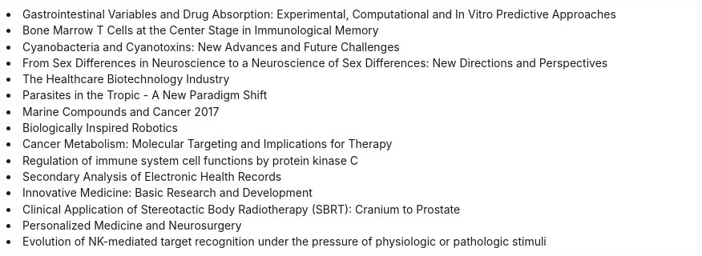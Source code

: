    
 <li><a target="_blank" href="https://github.com/manjunath5496/Open-Access-Medicine-Books/blob/main/2/sed(108).pdf" style="text-decoration:none;">Gastrointestinal
Variables and Drug Absorption: Experimental, Computational and In Vitro Predictive Approaches</a></li> 
  
   <li><a target="_blank" href="https://github.com/manjunath5496/Open-Access-Medicine-Books/blob/main/2/sed(109).PDF" style="text-decoration:none;">Bone Marrow T Cells at the Center Stage in Immunological Memory</a></li>  
   
 <li><a target="_blank" href="https://github.com/manjunath5496/Open-Access-Medicine-Books/blob/main/2/sed(110).pdf" style="text-decoration:none;">Cyanobacteria
and Cyanotoxins: New Advances and Future Challenges </a></li>  
   
<li><a target="_blank" href="https://github.com/manjunath5496/Open-Access-Medicine-Books/blob/main/2/sed(111).PDF" style="text-decoration:none;">From Sex Differences in Neuroscience to a Neuroscience of Sex Differences: New Directions and Perspectives</a></li> 
  
   
 <li><a target="_blank" href="https://github.com/manjunath5496/Open-Access-Medicine-Books/blob/main/2/sed(112).pdf" style="text-decoration:none;">The Healthcare Biotechnology Industry</a></li> 
  
   <li><a target="_blank" href="https://github.com/manjunath5496/Open-Access-Medicine-Books/blob/main/2/sed(113).PDF" style="text-decoration:none;">Parasites in the Tropic - A New Paradigm Shift</a></li>  
   
<li><a target="_blank" href="https://github.com/manjunath5496/Open-Access-Medicine-Books/blob/main/2/sed(114).pdf" style="text-decoration:none;">Marine
Compounds and Cancer 2017</a></li>
 <li><a target="_blank" href="https://github.com/manjunath5496/Open-Access-Medicine-Books/blob/main/2/sed(115).pdf" style="text-decoration:none;">Biologically Inspired Robotics</a></li>  
   
 <li><a target="_blank" href="https://github.com/manjunath5496/Open-Access-Medicine-Books/blob/main/2/sed(116).PDF" style="text-decoration:none;">Cancer Metabolism: Molecular Targeting and Implications for Therapy</a></li>   
   
   <li><a target="_blank" href="https://github.com/manjunath5496/Open-Access-Medicine-Books/blob/main/2/sed(117).PDF" style="text-decoration:none;">Regulation of immune system cell functions by protein kinase C</a></li>  
   
 <li><a target="_blank" href="https://github.com/manjunath5496/Open-Access-Medicine-Books/blob/main/2/sed(118).pdf" style="text-decoration:none;">Secondary
Analysis of Electronic Health Records</a></li>  
   
  <li><a target="_blank" href="https://github.com/manjunath5496/Open-Access-Medicine-Books/blob/main/2/sed(119).pdf" style="text-decoration:none;">Innovative
Medicine: Basic Research and Development</a></li> 
  
   <li><a target="_blank" href="https://github.com/manjunath5496/Open-Access-Medicine-Books/blob/main/2/sed(120).PDF" style="text-decoration:none;">Clinical Application of Stereotactic Body Radiotherapy (SBRT): Cranium to Prostate</a></li>  
   
 <li><a target="_blank" href="https://github.com/manjunath5496/Open-Access-Medicine-Books/blob/main/2/sed(121).PDF" style="text-decoration:none;">Personalized Medicine and Neurosurgery</a></li>   
   
   <li><a target="_blank" href="https://github.com/manjunath5496/Open-Access-Medicine-Books/blob/main/2/sed(122).PDF" style="text-decoration:none;">Evolution of NK-mediated target recognition under the pressure of physiologic or pathologic stimuli</a></li>  
     